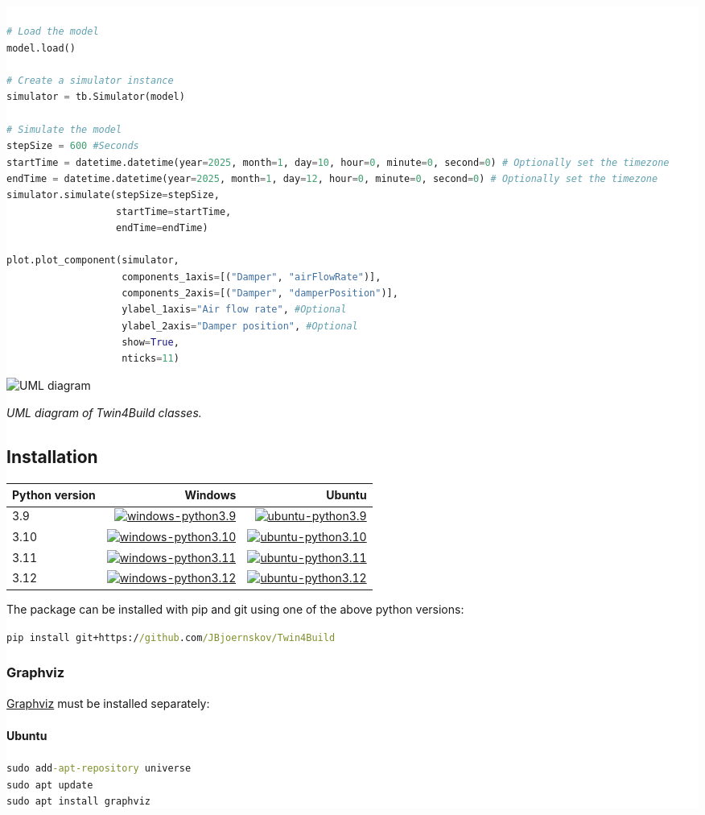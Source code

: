 ```python 

# Load the model 
model.load()

# Create a simulator instance
simulator = tb.Simulator(model)

# Simulate the model
stepSize = 600 #Seconds
startTime = datetime.datetime(year=2025, month=1, day=10, hour=0, minute=0, second=0) # Optionally set the timezone
endTime = datetime.datetime(year=2025, month=1, day=12, hour=0, minute=0, second=0) # Optionally set the timezone
simulator.simulate(stepSize=stepSize,
                   startTime=startTime,
                   endTime=endTime)

plot.plot_component(simulator, 
                    components_1axis=[("Damper", "airFlowRate")],
                    components_2axis=[("Damper", "damperPosition")],
                    ylabel_1axis="Air flow rate", #Optional
                    ylabel_2axis="Damper position", #Optional
                    show=True,
                    nticks=11)
```

![UML diagram](https://github.com/user-attachments/assets/1f281015-af2d-436f-8196-be7f5577e2ac)

*UML diagram of Twin4Build classes.*

## Installation

| Python version  | Windows  | Ubuntu |
| :------------ |---------------:| -----:|
| 3.9 | [![windows-python3.9](https://github.com/JBjoernskov/Twin4Build/actions/workflows/win-py3-9.yml/badge.svg?branch=main)](https://github.com/JBjoernskov/Twin4Build/actions/workflows/win-py3-9.yml)        |    [![ubuntu-python3.9](https://github.com/JBjoernskov/Twin4Build/actions/workflows/ub-py3-9.yml/badge.svg?branch=main)](https://github.com/JBjoernskov/Twin4Build/actions/workflows/ub-py3-9.yml) |
| 3.10 | [![windows-python3.10](https://github.com/JBjoernskov/Twin4Build/actions/workflows/win-py3-10.yml/badge.svg?branch=main)](https://github.com/JBjoernskov/Twin4Build/actions/workflows/win-py3-10.yml)        |    [![ubuntu-python3.10](https://github.com/JBjoernskov/Twin4Build/actions/workflows/ub-py3-10.yml/badge.svg?branch=main)](https://github.com/JBjoernskov/Twin4Build/actions/workflows/ub-py3-10.yml) |
| 3.11 | [![windows-python3.11](https://github.com/JBjoernskov/Twin4Build/actions/workflows/win-py3-11.yml/badge.svg?branch=main)](https://github.com/JBjoernskov/Twin4Build/actions/workflows/win-py3-11.yml)        |    [![ubuntu-python3.11](https://github.com/JBjoernskov/Twin4Build/actions/workflows/ub-py3-11.yml/badge.svg?branch=main)](https://github.com/JBjoernskov/Twin4Build/actions/workflows/ub-py3-11.yml) |
| 3.12 | [![windows-python3.12](https://github.com/JBjoernskov/Twin4Build/actions/workflows/win-py3-12.yml/badge.svg?branch=main)](https://github.com/JBjoernskov/Twin4Build/actions/workflows/win-py3-12.yml)        |    [![ubuntu-python3.12](https://github.com/JBjoernskov/Twin4Build/actions/workflows/ub-py3-12.yml/badge.svg?branch=main)](https://github.com/JBjoernskov/Twin4Build/actions/workflows/ub-py3-12.yml) |

The package can be installed with pip and git using one of the above python versions:
```bat
pip install git+https://github.com/JBjoernskov/Twin4Build
```


### Graphviz
[Graphviz](https://graphviz.org/download) must be installed separately:

#### Ubuntu
```bat
sudo add-apt-repository universe
sudo apt update
sudo apt install graphviz
```
